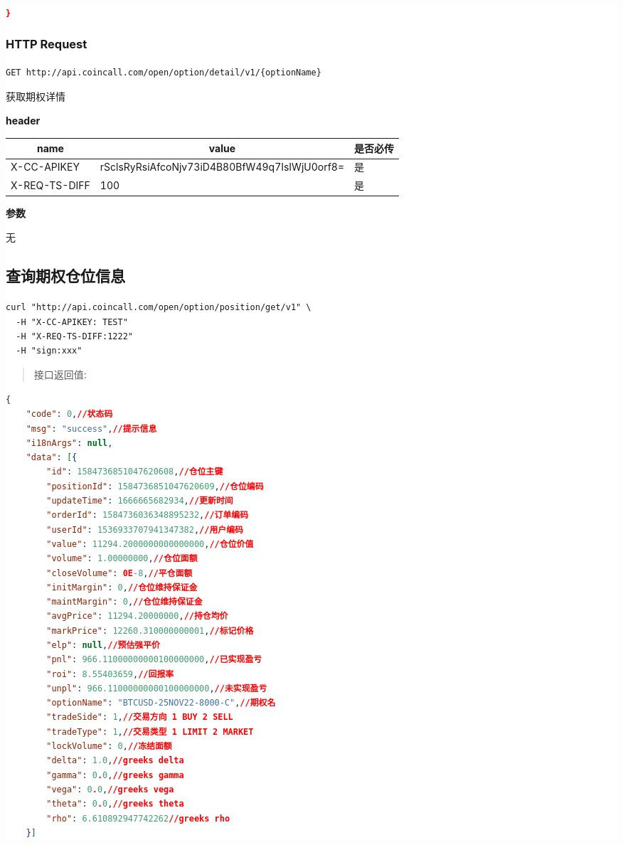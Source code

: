 ```json
}
```


### HTTP Request

`GET http://api.coincall.com/open/option/detail/v1/{optionName}`

<aside class="notice">
   获取期权详情
</aside>

**header**

name  | value  | 是否必传 
-------------- | -------------- | --------------
X-CC-APIKEY | rSclsRyRsiAfcoNjv73iD4B80BfW49q7IsIWjU0orf8= | 是
X-REQ-TS-DIFF | 100 | 是

**参数**

无


## 查询期权仓位信息

```shell
curl "http://api.coincall.com/open/option/position/get/v1" \
  -H "X-CC-APIKEY: TEST"
  -H "X-REQ-TS-DIFF:1222"
  -H "sign:xxx"
```


> 接口返回值:

```json
{
	"code": 0,//状态码
	"msg": "success",//提示信息
	"i18nArgs": null,
	"data": [{
		"id": 1584736851047620608,//仓位主键
		"positionId": 1584736851047620609,//仓位编码
		"updateTime": 1666665682934,//更新时间
		"orderId": 1584736036348895232,//订单编码
		"userId": 1536933707941347382,//用户编码
		"value": 11294.2000000000000000,//仓位价值
		"volume": 1.00000000,//仓位面额
		"closeVolume": 0E-8,//平仓面额
		"initMargin": 0,//仓位维持保证金
		"maintMargin": 0,//仓位维持保证金
		"avgPrice": 11294.20000000,//持仓均价
		"markPrice": 12260.310000000001,//标记价格
		"elp": null,//预估强平价
		"pnl": 966.11000000000100000000,//已实现盈亏
		"roi": 8.55403659,//回报率
		"unpl": 966.11000000000100000000,//未实现盈亏
		"optionName": "BTCUSD-25NOV22-8000-C",//期权名
		"tradeSide": 1,//交易方向 1 BUY 2 SELL
		"tradeType": 1,//交易类型 1 LIMIT 2 MARKET
		"lockVolume": 0,//冻结面额
		"delta": 1.0,//greeks delta
		"gamma": 0.0,//greeks gamma
		"vega": 0.0,//greeks vega
		"theta": 0.0,//greeks theta
		"rho": 6.610892947742262//greeks rho
	}]
```